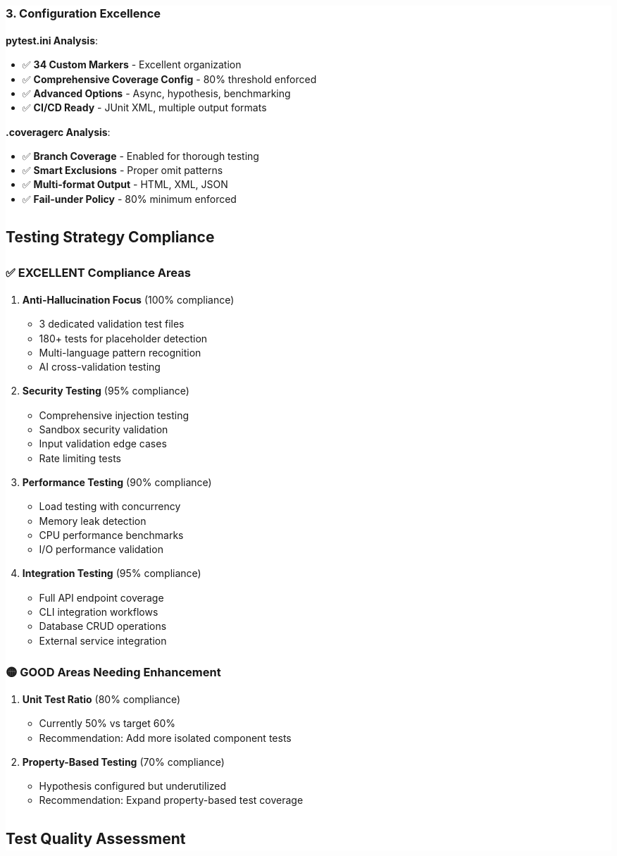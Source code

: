 ### 3. Configuration Excellence

**pytest.ini Analysis**:
- ✅ **34 Custom Markers** - Excellent organization
- ✅ **Comprehensive Coverage Config** - 80% threshold enforced
- ✅ **Advanced Options** - Async, hypothesis, benchmarking
- ✅ **CI/CD Ready** - JUnit XML, multiple output formats

**.coveragerc Analysis**:
- ✅ **Branch Coverage** - Enabled for thorough testing
- ✅ **Smart Exclusions** - Proper omit patterns
- ✅ **Multi-format Output** - HTML, XML, JSON
- ✅ **Fail-under Policy** - 80% minimum enforced

## Testing Strategy Compliance

### ✅ EXCELLENT Compliance Areas

1. **Anti-Hallucination Focus** (100% compliance)
   - 3 dedicated validation test files
   - 180+ tests for placeholder detection
   - Multi-language pattern recognition
   - AI cross-validation testing

2. **Security Testing** (95% compliance)
   - Comprehensive injection testing
   - Sandbox security validation
   - Input validation edge cases
   - Rate limiting tests

3. **Performance Testing** (90% compliance)
   - Load testing with concurrency
   - Memory leak detection
   - CPU performance benchmarks
   - I/O performance validation

4. **Integration Testing** (95% compliance)
   - Full API endpoint coverage
   - CLI integration workflows
   - Database CRUD operations
   - External service integration

### 🟡 GOOD Areas Needing Enhancement

1. **Unit Test Ratio** (80% compliance)
   - Currently 50% vs target 60%
   - Recommendation: Add more isolated component tests

2. **Property-Based Testing** (70% compliance)
   - Hypothesis configured but underutilized
   - Recommendation: Expand property-based test coverage

## Test Quality Assessment
